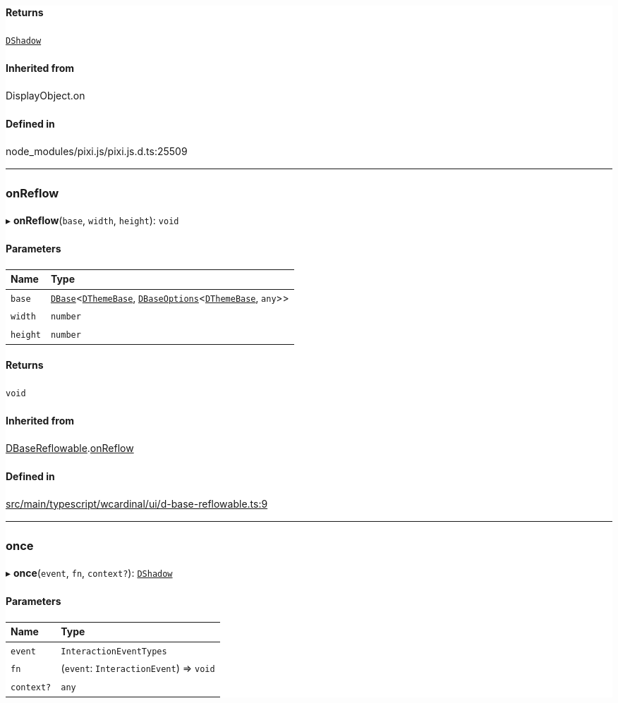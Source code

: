 #### Returns

[`DShadow`](DShadow.md)

#### Inherited from

DisplayObject.on

#### Defined in

node_modules/pixi.js/pixi.js.d.ts:25509

___

### onReflow

▸ **onReflow**(`base`, `width`, `height`): `void`

#### Parameters

| Name | Type |
| :------ | :------ |
| `base` | [`DBase`](../classes/DBase.md)\<[`DThemeBase`](DThemeBase.md), [`DBaseOptions`](DBaseOptions.md)\<[`DThemeBase`](DThemeBase.md), `any`\>\> |
| `width` | `number` |
| `height` | `number` |

#### Returns

`void`

#### Inherited from

[DBaseReflowable](DBaseReflowable.md).[onReflow](DBaseReflowable.md#onreflow)

#### Defined in

[src/main/typescript/wcardinal/ui/d-base-reflowable.ts:9](https://github.com/winter-cardinal/winter-cardinal-ui/blob/v0.407.0/src/main/typescript/wcardinal/ui/d-base-reflowable.ts#L9)

___

### once

▸ **once**(`event`, `fn`, `context?`): [`DShadow`](DShadow.md)

#### Parameters

| Name | Type |
| :------ | :------ |
| `event` | `InteractionEventTypes` |
| `fn` | (`event`: `InteractionEvent`) => `void` |
| `context?` | `any` |
